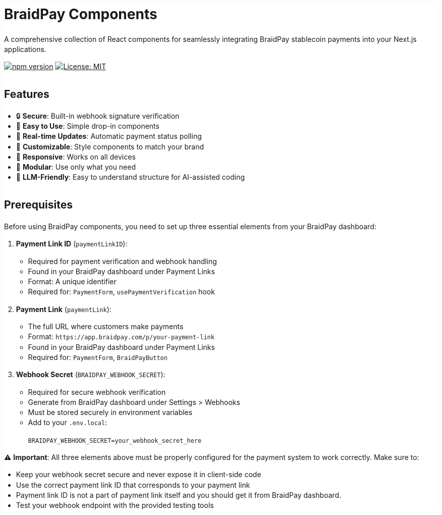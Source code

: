 # BraidPay Components

A comprehensive collection of React components for seamlessly integrating BraidPay stablecoin payments into your Next.js applications.

[![npm version](https://img.shields.io/npm/v/braidpay-components.svg)](https://www.npmjs.com/package/braidpay-components)
[![License: MIT](https://img.shields.io/badge/License-MIT-blue.svg)](https://opensource.org/licenses/MIT)

## Features

- 🔒 **Secure**: Built-in webhook signature verification
- 🚀 **Easy to Use**: Simple drop-in components
- 🔄 **Real-time Updates**: Automatic payment status polling
- 🎨 **Customizable**: Style components to match your brand
- 📱 **Responsive**: Works on all devices
- 🧩 **Modular**: Use only what you need
- 🤖 **LLM-Friendly**: Easy to understand structure for AI-assisted coding

## Prerequisites

Before using BraidPay components, you need to set up three essential elements from your BraidPay dashboard:

1. **Payment Link ID** (`paymentLinkID`): 
   - Required for payment verification and webhook handling
   - Found in your BraidPay dashboard under Payment Links
   - Format: A unique identifier
   - Required for: `PaymentForm`, `usePaymentVerification` hook

2. **Payment Link** (`paymentLink`):
   - The full URL where customers make payments
   - Format: `https://app.braidpay.com/p/your-payment-link`
   - Found in your BraidPay dashboard under Payment Links
   - Required for: `PaymentForm`, `BraidPayButton`

3. **Webhook Secret** (`BRAIDPAY_WEBHOOK_SECRET`):
   - Required for secure webhook verification
   - Generate from BraidPay dashboard under Settings > Webhooks
   - Must be stored securely in environment variables
   - Add to your `.env.local`:
     ```
     BRAIDPAY_WEBHOOK_SECRET=your_webhook_secret_here
     ```

⚠️ **Important**: All three elements above must be properly configured for the payment system to work correctly. Make sure to:
- Keep your webhook secret secure and never expose it in client-side code
- Use the correct payment link ID that corresponds to your payment link
- Payment link ID is not a part of payment link itself and you should get it from BraidPay dashboard.
- Test your webhook endpoint with the provided testing tools
